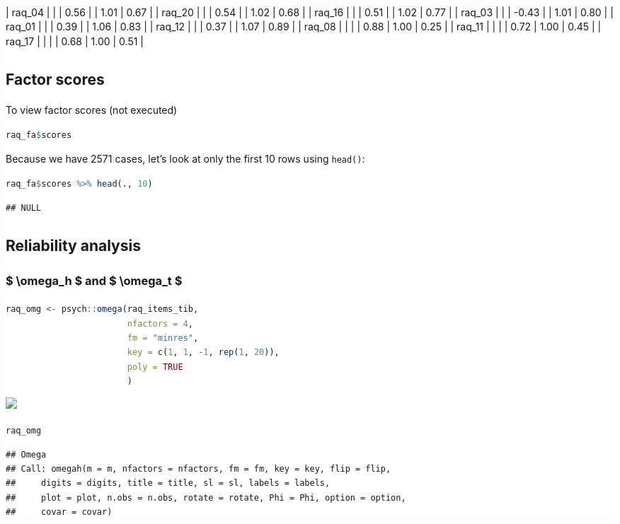 | raq\_04  |      |      |  0.56 |      |       1.01 |       0.67 |
| raq\_20  |      |      |  0.54 |      |       1.02 |       0.68 |
| raq\_16  |      |      |  0.51 |      |       1.02 |       0.77 |
| raq\_03  |      |      | -0.43 |      |       1.01 |       0.80 |
| raq\_01  |      |      |  0.39 |      |       1.06 |       0.83 |
| raq\_12  |      |      |  0.37 |      |       1.07 |       0.89 |
| raq\_08  |      |      |       | 0.88 |       1.00 |       0.25 |
| raq\_11  |      |      |       | 0.72 |       1.00 |       0.45 |
| raq\_17  |      |      |       | 0.68 |       1.00 |       0.51 |

## Factor scores

To view factor scores (not executed)

``` r
raq_fa$scores
```

Because we have 2571 cases, let’s look at only the first 10 rows using `head()`:

``` r
raq_fa$scores %>% head(., 10)
```

    ## NULL

## Reliability analysis

### \$ \\omega\_h \$ and \$ \\omega\_t \$

``` r
raq_omg <- psych::omega(raq_items_tib,
                        nfactors = 4,
                        fm = "minres",
                        key = c(1, 1, -1, rep(1, 20)),
                        poly = TRUE
                        )
```

<img src="/solutions/code/code_18_files/figure-html/unnamed-chunk-28-1.png" width="672" />

``` r
raq_omg
```

    ## Omega 
    ## Call: omegah(m = m, nfactors = nfactors, fm = fm, key = key, flip = flip, 
    ##     digits = digits, title = title, sl = sl, labels = labels, 
    ##     plot = plot, n.obs = n.obs, rotate = rotate, Phi = Phi, option = option, 
    ##     covar = covar)